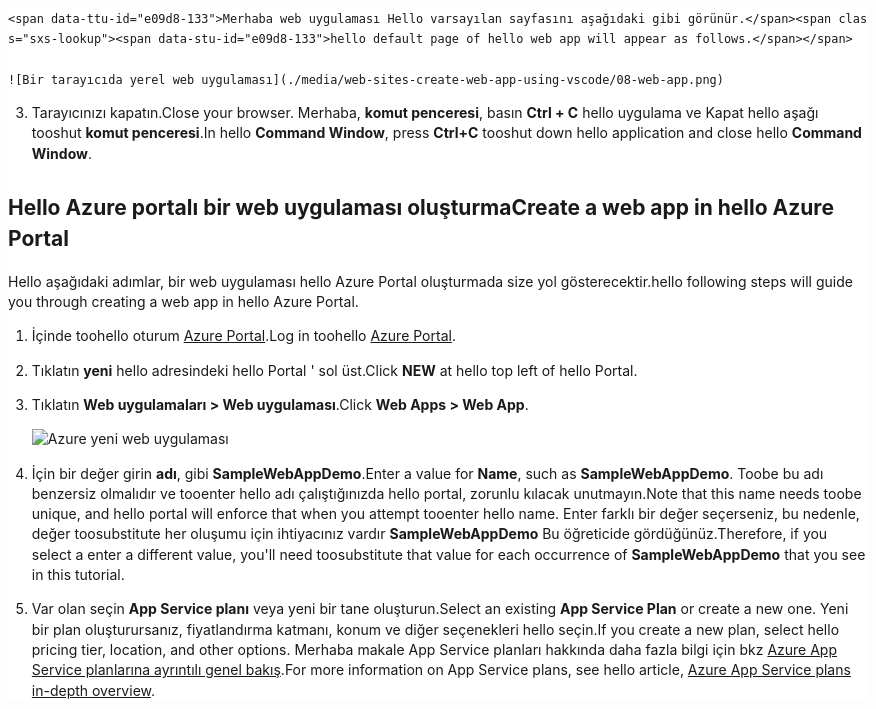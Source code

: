     <span data-ttu-id="e09d8-133">Merhaba web uygulaması Hello varsayılan sayfasını aşağıdaki gibi görünür.</span><span class="sxs-lookup"><span data-stu-id="e09d8-133">hello default page of hello web app will appear as follows.</span></span>
   
    ![Bir tarayıcıda yerel web uygulaması](./media/web-sites-create-web-app-using-vscode/08-web-app.png)
3. <span data-ttu-id="e09d8-135">Tarayıcınızı kapatın.</span><span class="sxs-lookup"><span data-stu-id="e09d8-135">Close your browser.</span></span> <span data-ttu-id="e09d8-136">Merhaba, **komut penceresi**, basın **Ctrl + C** hello uygulama ve Kapat hello aşağı tooshut **komut penceresi**.</span><span class="sxs-lookup"><span data-stu-id="e09d8-136">In hello **Command Window**, press **Ctrl+C** tooshut down hello application and close hello **Command Window**.</span></span> 

## <a name="create-a-web-app-in-hello-azure-portal"></a><span data-ttu-id="e09d8-137">Hello Azure portalı bir web uygulaması oluşturma</span><span class="sxs-lookup"><span data-stu-id="e09d8-137">Create a web app in hello Azure Portal</span></span>
<span data-ttu-id="e09d8-138">Hello aşağıdaki adımlar, bir web uygulaması hello Azure Portal oluşturmada size yol gösterecektir.</span><span class="sxs-lookup"><span data-stu-id="e09d8-138">hello following steps will guide you through creating a web app in hello Azure Portal.</span></span>

1. <span data-ttu-id="e09d8-139">İçinde toohello oturum [Azure Portal](https://portal.azure.com).</span><span class="sxs-lookup"><span data-stu-id="e09d8-139">Log in toohello [Azure Portal](https://portal.azure.com).</span></span>
2. <span data-ttu-id="e09d8-140">Tıklatın **yeni** hello adresindeki hello Portal ' sol üst.</span><span class="sxs-lookup"><span data-stu-id="e09d8-140">Click **NEW** at hello top left of hello Portal.</span></span>
3. <span data-ttu-id="e09d8-141">Tıklatın **Web uygulamaları > Web uygulaması**.</span><span class="sxs-lookup"><span data-stu-id="e09d8-141">Click **Web Apps > Web App**.</span></span>
   
    ![Azure yeni web uygulaması](./media/web-sites-create-web-app-using-vscode/09-azure-newwebapp.png)
4. <span data-ttu-id="e09d8-143">İçin bir değer girin **adı**, gibi **SampleWebAppDemo**.</span><span class="sxs-lookup"><span data-stu-id="e09d8-143">Enter a value for **Name**, such as **SampleWebAppDemo**.</span></span> <span data-ttu-id="e09d8-144">Toobe bu adı benzersiz olmalıdır ve tooenter hello adı çalıştığınızda hello portal, zorunlu kılacak unutmayın.</span><span class="sxs-lookup"><span data-stu-id="e09d8-144">Note that this name needs toobe unique, and hello portal will enforce that when you attempt tooenter hello name.</span></span> <span data-ttu-id="e09d8-145">Enter farklı bir değer seçerseniz, bu nedenle, değer toosubstitute her oluşumu için ihtiyacınız vardır **SampleWebAppDemo** Bu öğreticide gördüğünüz.</span><span class="sxs-lookup"><span data-stu-id="e09d8-145">Therefore, if you select a enter a different value, you'll need toosubstitute that value for each occurrence of **SampleWebAppDemo** that you see in this tutorial.</span></span> 
5. <span data-ttu-id="e09d8-146">Var olan seçin **App Service planı** veya yeni bir tane oluşturun.</span><span class="sxs-lookup"><span data-stu-id="e09d8-146">Select an existing **App Service Plan** or create a new one.</span></span> <span data-ttu-id="e09d8-147">Yeni bir plan oluşturursanız, fiyatlandırma katmanı, konum ve diğer seçenekleri hello seçin.</span><span class="sxs-lookup"><span data-stu-id="e09d8-147">If you create a new plan, select hello pricing tier, location, and other options.</span></span> <span data-ttu-id="e09d8-148">Merhaba makale App Service planları hakkında daha fazla bilgi için bkz [Azure App Service planlarına ayrıntılı genel bakış](../app-service/azure-web-sites-web-hosting-plans-in-depth-overview.md).</span><span class="sxs-lookup"><span data-stu-id="e09d8-148">For more information on App Service plans, see hello article, [Azure App Service plans in-depth overview](../app-service/azure-web-sites-web-hosting-plans-in-depth-overview.md).</span></span>
   